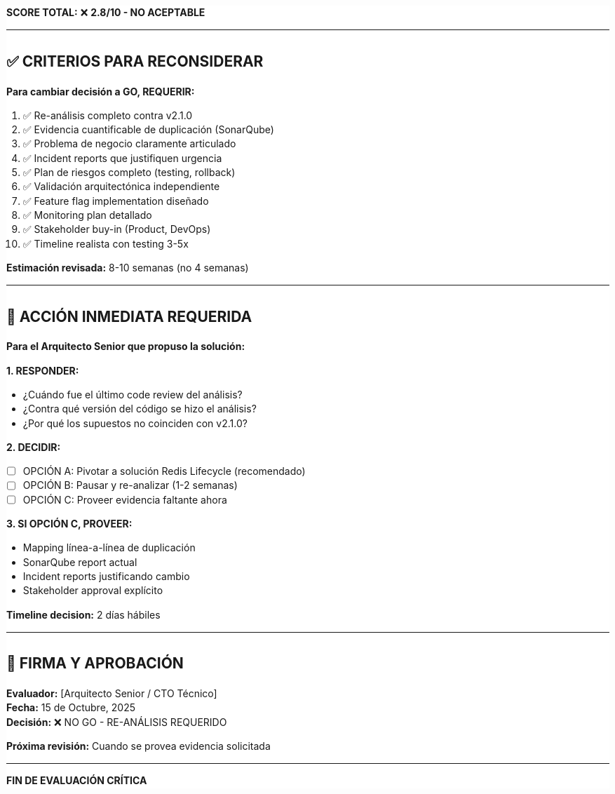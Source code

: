 **SCORE TOTAL:** ❌ **2.8/10 - NO ACEPTABLE**

---

## ✅ CRITERIOS PARA RECONSIDERAR

**Para cambiar decisión a GO, REQUERIR:**

1. ✅ Re-análisis completo contra v2.1.0
2. ✅ Evidencia cuantificable de duplicación (SonarQube)
3. ✅ Problema de negocio claramente articulado
4. ✅ Incident reports que justifiquen urgencia
5. ✅ Plan de riesgos completo (testing, rollback)
6. ✅ Validación arquitectónica independiente
7. ✅ Feature flag implementation diseñado
8. ✅ Monitoring plan detallado
9. ✅ Stakeholder buy-in (Product, DevOps)
10. ✅ Timeline realista con testing 3-5x

**Estimación revisada:** 8-10 semanas (no 4 semanas)

---

## 🎯 ACCIÓN INMEDIATA REQUERIDA

**Para el Arquitecto Senior que propuso la solución:**

**1. RESPONDER:**
- ¿Cuándo fue el último code review del análisis?
- ¿Contra qué versión del código se hizo el análisis?
- ¿Por qué los supuestos no coinciden con v2.1.0?

**2. DECIDIR:**
- [ ] OPCIÓN A: Pivotar a solución Redis Lifecycle (recomendado)
- [ ] OPCIÓN B: Pausar y re-analizar (1-2 semanas)
- [ ] OPCIÓN C: Proveer evidencia faltante ahora

**3. SI OPCIÓN C, PROVEER:**
- Mapping línea-a-línea de duplicación
- SonarQube report actual
- Incident reports justificando cambio
- Stakeholder approval explícito

**Timeline decision:** 2 días hábiles

---

## 📝 FIRMA Y APROBACIÓN

**Evaluador:** [Arquitecto Senior / CTO Técnico]  
**Fecha:** 15 de Octubre, 2025  
**Decisión:** ❌ NO GO - RE-ANÁLISIS REQUERIDO

**Próxima revisión:** Cuando se provea evidencia solicitada

---

**FIN DE EVALUACIÓN CRÍTICA**
